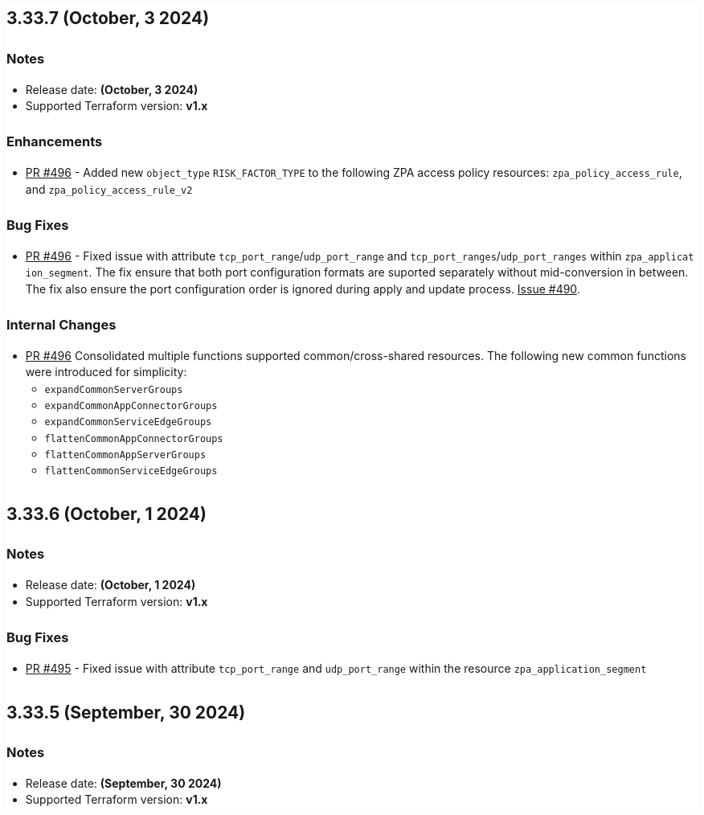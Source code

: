 ## 3.33.7 (October, 3 2024)

### Notes

- Release date: **(October, 3 2024)**
- Supported Terraform version: **v1.x**

### Enhancements
- [PR #496](https://github.com/zscaler/terraform-provider-zpa/pull/496) - Added new `object_type` `RISK_FACTOR_TYPE` to the following ZPA access policy resources: `zpa_policy_access_rule`, and `zpa_policy_access_rule_v2`

### Bug Fixes
- [PR #496](https://github.com/zscaler/terraform-provider-zpa/pull/496) - Fixed issue with attribute `tcp_port_range`/`udp_port_range` and `tcp_port_ranges`/`udp_port_ranges` within `zpa_application_segment`. The fix ensure that both port configuration formats are suported separately without mid-conversion in between. The fix also ensure the port configuration order is ignored during apply and update process. [Issue #490](https://github.com/zscaler/terraform-provider-zpa/issues/490).


### Internal Changes
- [PR #496](https://github.com/zscaler/terraform-provider-zpa/pull/496) Consolidated multiple functions supported common/cross-shared resources. The following new common functions were introduced for simplicity:
  - `expandCommonServerGroups`
  - `expandCommonAppConnectorGroups`
  - `expandCommonServiceEdgeGroups`
  - `flattenCommonAppConnectorGroups`
  - `flattenCommonAppServerGroups`
  - `flattenCommonServiceEdgeGroups`

## 3.33.6 (October, 1 2024)

### Notes

- Release date: **(October, 1 2024)**
- Supported Terraform version: **v1.x**

### Bug Fixes
- [PR #495](https://github.com/zscaler/terraform-provider-zpa/pull/495) - Fixed issue with attribute `tcp_port_range` and `udp_port_range` within the resource `zpa_application_segment` 

## 3.33.5 (September, 30 2024)

### Notes

- Release date: **(September, 30 2024)**
- Supported Terraform version: **v1.x**
